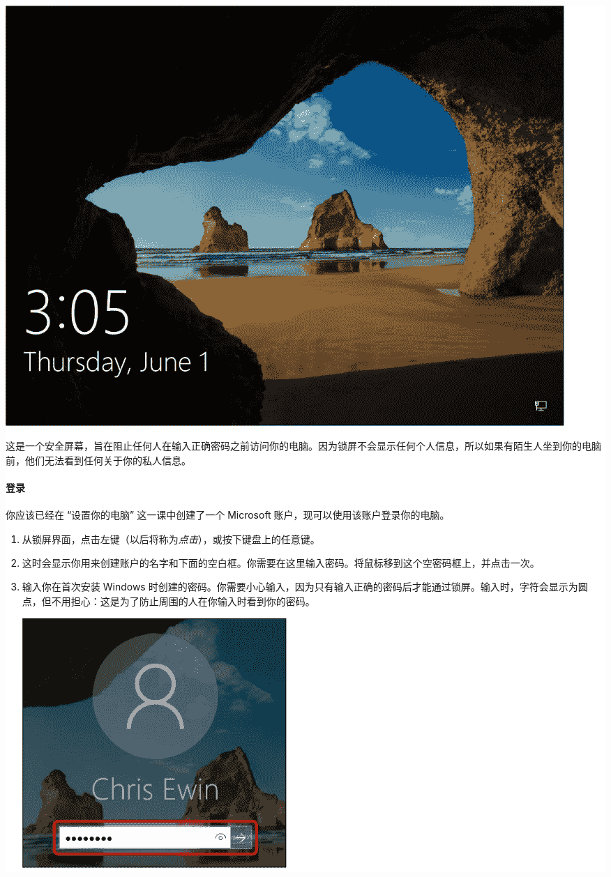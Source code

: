 ![图片](img/f030-01.jpg)

这是一个安全屏幕，旨在阻止任何人在输入正确密码之前访问你的电脑。因为锁屏不会显示任何个人信息，所以如果有陌生人坐到你的电脑前，他们无法看到任何关于你的私人信息。

#### **登录**

你应该已经在 “设置你的电脑” 这一课中创建了一个 Microsoft 账户，现可以使用该账户登录你的电脑。

1.  从锁屏界面，点击左键（以后将称为*点击*），或按下键盘上的任意键。

1.  这时会显示你用来创建账户的名字和下面的空白框。你需要在这里输入密码。将鼠标移到这个空密码框上，并点击一次。

1.  输入你在首次安装 Windows 时创建的密码。你需要小心输入，因为只有输入正确的密码后才能通过锁屏。输入时，字符会显示为圆点，但不用担心：这是为了防止周围的人在你输入时看到你的密码。

    ![图片](img/f031-01.jpg)
